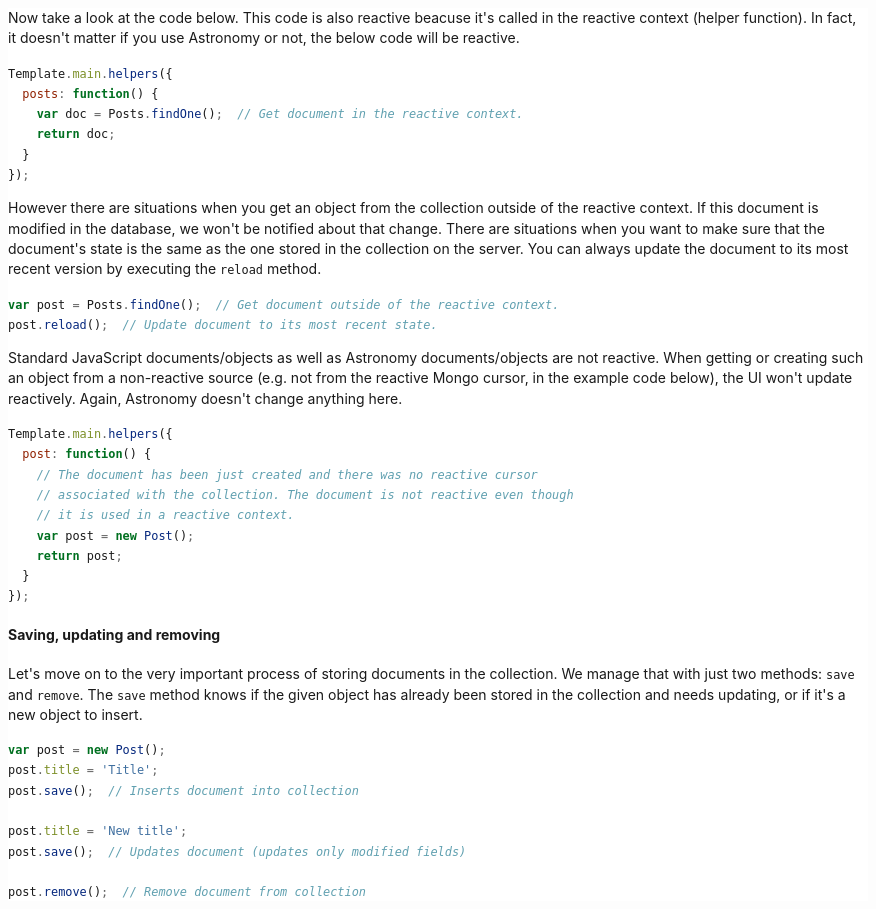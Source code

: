 Now take a look at the code below. This code is also reactive beacuse it's called in the reactive context (helper function). In fact, it doesn't matter if you use Astronomy or not, the below code will be reactive.

```js
Template.main.helpers({
  posts: function() {
    var doc = Posts.findOne();  // Get document in the reactive context.
    return doc;
  }
});
```

However there are situations when you get an object from the collection outside of the reactive context. If this document is modified in the database, we won't be notified about that change. There are situations when you want to make sure that the document's state is the same as the one stored in the collection on the server. You can always update the document to its most recent version by executing the `reload` method.

```js
var post = Posts.findOne();  // Get document outside of the reactive context.
post.reload();  // Update document to its most recent state.
```

Standard JavaScript documents/objects as well as Astronomy documents/objects are not reactive. When getting or creating such an object from a non-reactive source (e.g. not from the reactive Mongo cursor, in the example code below), the UI won't update reactively. Again, Astronomy doesn't change anything here.

```js
Template.main.helpers({
  post: function() {
    // The document has been just created and there was no reactive cursor
    // associated with the collection. The document is not reactive even though
    // it is used in a reactive context.
    var post = new Post();
    return post;
  }
});
```

#### Saving, updating and removing

Let's move on to the very important process of storing documents in the collection. We manage that with just two methods: `save` and `remove`. The `save` method knows if the given object has already been stored in the collection and needs updating, or if it's a new object to insert.

```js
var post = new Post();
post.title = 'Title';
post.save();  // Inserts document into collection

post.title = 'New title';
post.save();  // Updates document (updates only modified fields)

post.remove();  // Remove document from collection
```
